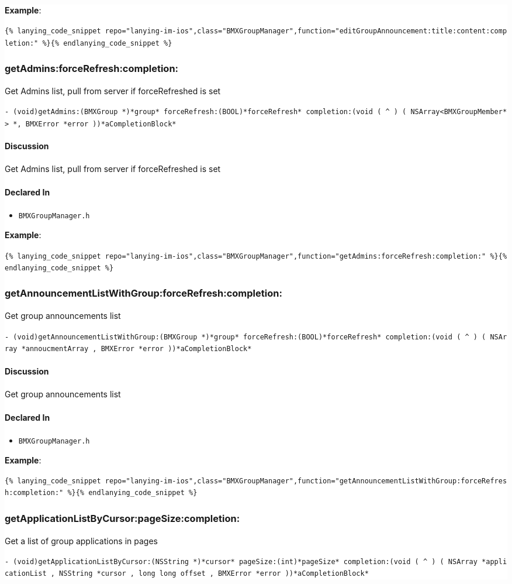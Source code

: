 <a name="//api/name/getAdmins:forceRefresh:completion:" title="getAdmins:forceRefresh:completion:"></a>
**Example**:
```
{% lanying_code_snippet repo="lanying-im-ios",class="BMXGroupManager",function="editGroupAnnouncement:title:content:completion:" %}{% endlanying_code_snippet %}
```
### getAdmins:forceRefresh:completion:

  Get Admins list, pull from server if forceRefreshed is set

`- (void)getAdmins:(BMXGroup *)*group* forceRefresh:(BOOL)*forceRefresh* completion:(void ( ^ ) ( NSArray<BMXGroupMember*> *, BMXError *error ))*aCompletionBlock*`

#### Discussion
  Get Admins list, pull from server if forceRefreshed is set

#### Declared In
* `BMXGroupManager.h`

<a name="//api/name/getAnnouncementListWithGroup:forceRefresh:completion:" title="getAnnouncementListWithGroup:forceRefresh:completion:"></a>
**Example**:
```
{% lanying_code_snippet repo="lanying-im-ios",class="BMXGroupManager",function="getAdmins:forceRefresh:completion:" %}{% endlanying_code_snippet %}
```
### getAnnouncementListWithGroup:forceRefresh:completion:

Get group announcements list

`- (void)getAnnouncementListWithGroup:(BMXGroup *)*group* forceRefresh:(BOOL)*forceRefresh* completion:(void ( ^ ) ( NSArray *annoucmentArray , BMXError *error ))*aCompletionBlock*`

#### Discussion
Get group announcements list

#### Declared In
* `BMXGroupManager.h`

<a name="//api/name/getApplicationListByCursor:pageSize:completion:" title="getApplicationListByCursor:pageSize:completion:"></a>
**Example**:
```
{% lanying_code_snippet repo="lanying-im-ios",class="BMXGroupManager",function="getAnnouncementListWithGroup:forceRefresh:completion:" %}{% endlanying_code_snippet %}
```
### getApplicationListByCursor:pageSize:completion:

Get a list of group applications in pages

`- (void)getApplicationListByCursor:(NSString *)*cursor* pageSize:(int)*pageSize* completion:(void ( ^ ) ( NSArray *applicationList , NSString *cursor , long long offset , BMXError *error ))*aCompletionBlock*`
